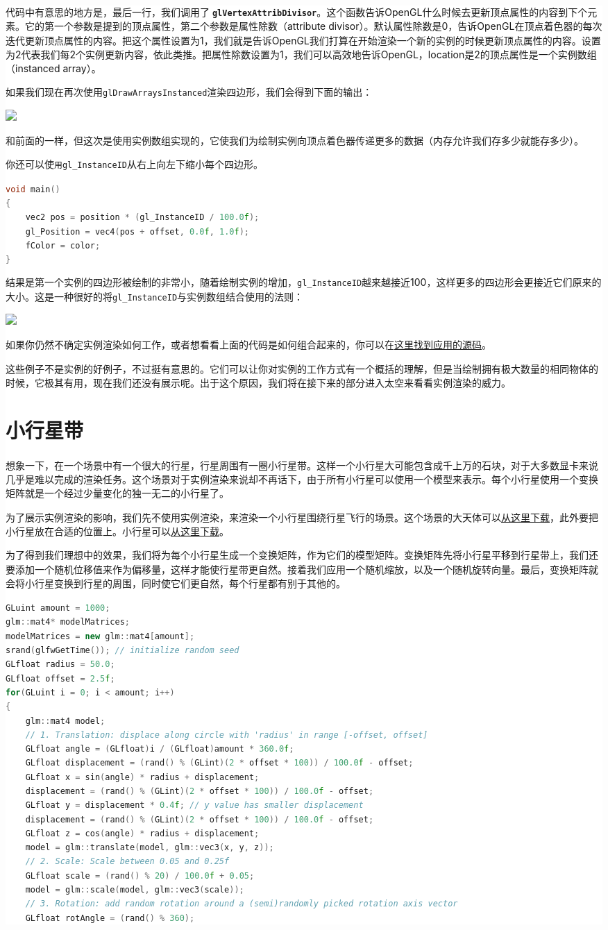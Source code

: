 代码中有意思的地方是，最后一行，我们调用了 **`glVertexAttribDivisor`**。这个函数告诉OpenGL什么时候去更新顶点属性的内容到下个元素。它的第一个参数是提到的顶点属性，第二个参数是属性除数（attribute divisor）。默认属性除数是0，告诉OpenGL在顶点着色器的每次迭代更新顶点属性的内容。把这个属性设置为1，我们就是告诉OpenGL我们打算在开始渲染一个新的实例的时候更新顶点属性的内容。设置为2代表我们每2个实例更新内容，依此类推。把属性除数设置为1，我们可以高效地告诉OpenGL，location是2的顶点属性是一个实例数组（instanced array）。

如果我们现在再次使用`glDrawArraysInstanced`渲染四边形，我们会得到下面的输出：

![](http://learnopengl.com/img/advanced/instancing_quads.png)

和前面的一样，但这次是使用实例数组实现的，它使我们为绘制实例向顶点着色器传递更多的数据（内存允许我们存多少就能存多少）。

你还可以使`用gl_InstanceID`从右上向左下缩小每个四边形。

```c++
void main()
{
    vec2 pos = position * (gl_InstanceID / 100.0f);
    gl_Position = vec4(pos + offset, 0.0f, 1.0f);
    fColor = color;
}
```

结果是第一个实例的四边形被绘制的非常小，随着绘制实例的增加，`gl_InstanceID`越来越接近100，这样更多的四边形会更接近它们原来的大小。这是一种很好的将`gl_InstanceID`与实例数组结合使用的法则：

![](http://learnopengl.com/img/advanced/instancing_quads_arrays.png)

如果你仍然不确定实例渲染如何工作，或者想看看上面的代码是如何组合起来的，你可以在[这里找到应用的源码](http://learnopengl.com/code_viewer.php?code=advanced/instancing_quads)。

这些例子不是实例的好例子，不过挺有意思的。它们可以让你对实例的工作方式有一个概括的理解，但是当绘制拥有极大数量的相同物体的时候，它极其有用，现在我们还没有展示呢。出于这个原因，我们将在接下来的部分进入太空来看看实例渲染的威力。

# 小行星带

想象一下，在一个场景中有一个很大的行星，行星周围有一圈小行星带。这样一个小行星大可能包含成千上万的石块，对于大多数显卡来说几乎是难以完成的渲染任务。这个场景对于实例渲染来说却不再话下，由于所有小行星可以使用一个模型来表示。每个小行星使用一个变换矩阵就是一个经过少量变化的独一无二的小行星了。

为了展示实例渲染的影响，我们先不使用实例渲染，来渲染一个小行星围绕行星飞行的场景。这个场景的大天体可以[从这里下载](http://learnopengl.com/data/models/planet.rar)，此外要把小行星放在合适的位置上。小行星可以[从这里下载](http://learnopengl.com/data/models/rock.rar)。

为了得到我们理想中的效果，我们将为每个小行星生成一个变换矩阵，作为它们的模型矩阵。变换矩阵先将小行星平移到行星带上，我们还要添加一个随机位移值来作为偏移量，这样才能使行星带更自然。接着我们应用一个随机缩放，以及一个随机旋转向量。最后，变换矩阵就会将小行星变换到行星的周围，同时使它们更自然，每个行星都有别于其他的。

```c++
GLuint amount = 1000;
glm::mat4* modelMatrices;
modelMatrices = new glm::mat4[amount];
srand(glfwGetTime()); // initialize random seed
GLfloat radius = 50.0;
GLfloat offset = 2.5f;
for(GLuint i = 0; i < amount; i++)
{
    glm::mat4 model;
    // 1. Translation: displace along circle with 'radius' in range [-offset, offset]
    GLfloat angle = (GLfloat)i / (GLfloat)amount * 360.0f;
    GLfloat displacement = (rand() % (GLint)(2 * offset * 100)) / 100.0f - offset;
    GLfloat x = sin(angle) * radius + displacement;
    displacement = (rand() % (GLint)(2 * offset * 100)) / 100.0f - offset;
    GLfloat y = displacement * 0.4f; // y value has smaller displacement
    displacement = (rand() % (GLint)(2 * offset * 100)) / 100.0f - offset;
    GLfloat z = cos(angle) * radius + displacement;
    model = glm::translate(model, glm::vec3(x, y, z));
    // 2. Scale: Scale between 0.05 and 0.25f
    GLfloat scale = (rand() % 20) / 100.0f + 0.05;
    model = glm::scale(model, glm::vec3(scale));
    // 3. Rotation: add random rotation around a (semi)randomly picked rotation axis vector
    GLfloat rotAngle = (rand() % 360);
```